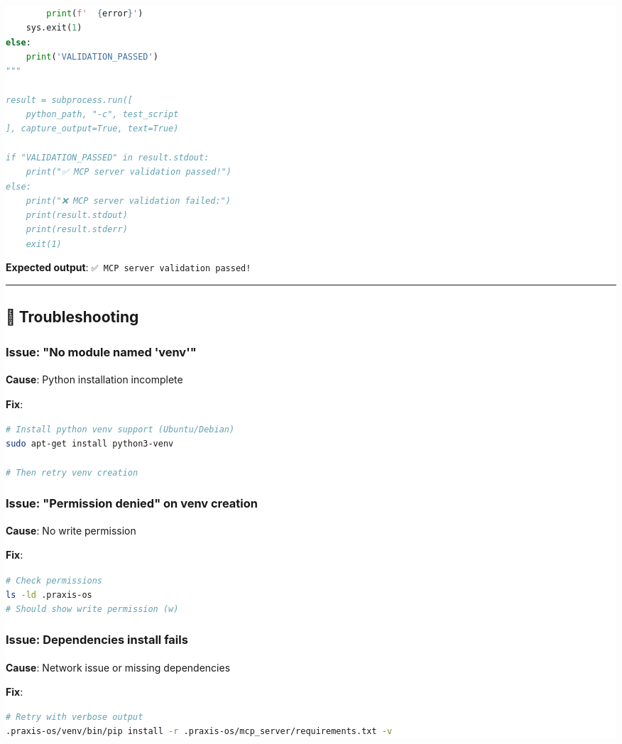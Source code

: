 ```python
        print(f'  {error}')
    sys.exit(1)
else:
    print('VALIDATION_PASSED')
"""

result = subprocess.run([
    python_path, "-c", test_script
], capture_output=True, text=True)

if "VALIDATION_PASSED" in result.stdout:
    print("✅ MCP server validation passed!")
else:
    print("❌ MCP server validation failed:")
    print(result.stdout)
    print(result.stderr)
    exit(1)
```

**Expected output**: `✅ MCP server validation passed!`

---

## 🚨 Troubleshooting

### Issue: "No module named 'venv'"

**Cause**: Python installation incomplete

**Fix**:
```bash
# Install python venv support (Ubuntu/Debian)
sudo apt-get install python3-venv

# Then retry venv creation
```

### Issue: "Permission denied" on venv creation

**Cause**: No write permission

**Fix**:
```bash
# Check permissions
ls -ld .praxis-os
# Should show write permission (w)
```

### Issue: Dependencies install fails

**Cause**: Network issue or missing dependencies

**Fix**:
```bash
# Retry with verbose output
.praxis-os/venv/bin/pip install -r .praxis-os/mcp_server/requirements.txt -v
```
